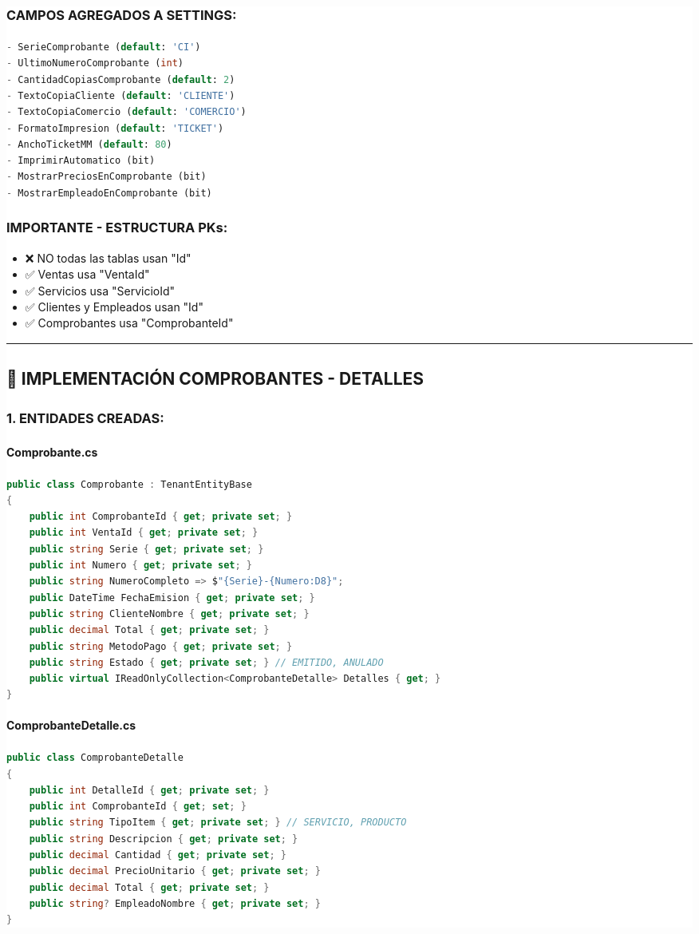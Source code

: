 ### **CAMPOS AGREGADOS A SETTINGS:**
```sql
- SerieComprobante (default: 'CI')
- UltimoNumeroComprobante (int)
- CantidadCopiasComprobante (default: 2)
- TextoCopiaCliente (default: 'CLIENTE')
- TextoCopiaComercio (default: 'COMERCIO')
- FormatoImpresion (default: 'TICKET')
- AnchoTicketMM (default: 80)
- ImprimirAutomatico (bit)
- MostrarPreciosEnComprobante (bit)
- MostrarEmpleadoEnComprobante (bit)
```

### **IMPORTANTE - ESTRUCTURA PKs:**
- ❌ NO todas las tablas usan "Id"
- ✅ Ventas usa "VentaId"
- ✅ Servicios usa "ServicioId"
- ✅ Clientes y Empleados usan "Id"
- ✅ Comprobantes usa "ComprobanteId"

---

## 🔧 IMPLEMENTACIÓN COMPROBANTES - DETALLES

### **1. ENTIDADES CREADAS:**

#### **Comprobante.cs**
```csharp
public class Comprobante : TenantEntityBase
{
    public int ComprobanteId { get; private set; }
    public int VentaId { get; private set; }
    public string Serie { get; private set; }
    public int Numero { get; private set; }
    public string NumeroCompleto => $"{Serie}-{Numero:D8}";
    public DateTime FechaEmision { get; private set; }
    public string ClienteNombre { get; private set; }
    public decimal Total { get; private set; }
    public string MetodoPago { get; private set; }
    public string Estado { get; private set; } // EMITIDO, ANULADO
    public virtual IReadOnlyCollection<ComprobanteDetalle> Detalles { get; }
}
```

#### **ComprobanteDetalle.cs**
```csharp
public class ComprobanteDetalle
{
    public int DetalleId { get; private set; }
    public int ComprobanteId { get; set; }
    public string TipoItem { get; private set; } // SERVICIO, PRODUCTO
    public string Descripcion { get; private set; }
    public decimal Cantidad { get; private set; }
    public decimal PrecioUnitario { get; private set; }
    public decimal Total { get; private set; }
    public string? EmpleadoNombre { get; private set; }
}
```
